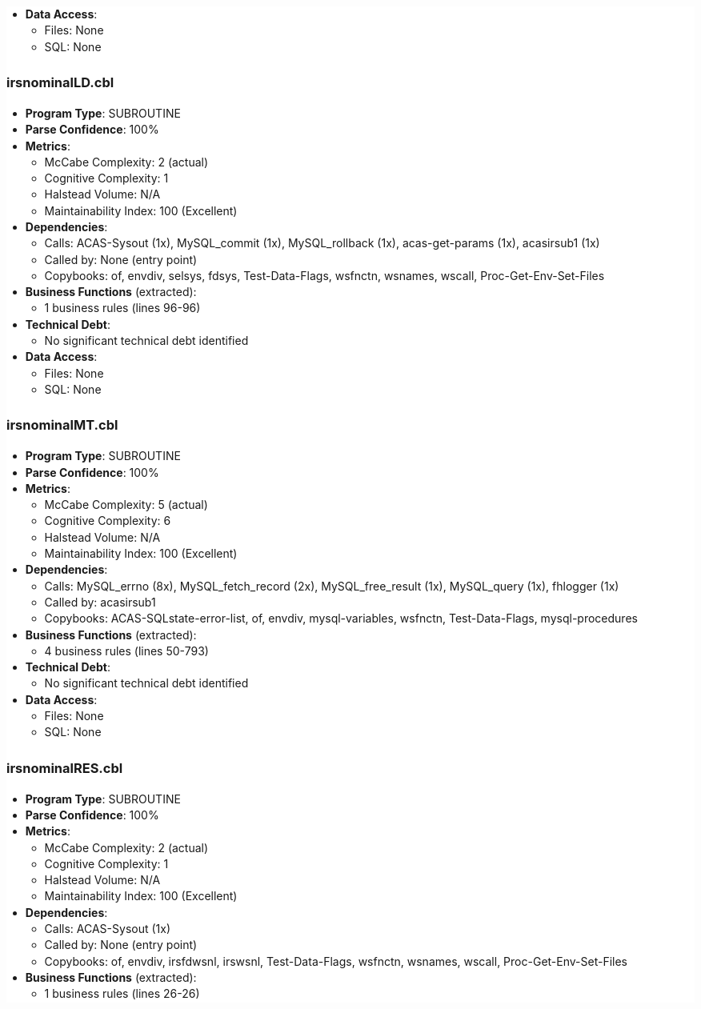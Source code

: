 - **Data Access**:
  - Files: None
  - SQL: None

### irsnominalLD.cbl
- **Program Type**: SUBROUTINE 
- **Parse Confidence**: 100%
- **Metrics**:
  - McCabe Complexity: 2 (actual)
  - Cognitive Complexity: 1
  - Halstead Volume: N/A
  - Maintainability Index: 100 (Excellent)
- **Dependencies**:
  - Calls: ACAS-Sysout (1x), MySQL_commit (1x), MySQL_rollback (1x), acas-get-params (1x), acasirsub1 (1x)
  - Called by: None (entry point)
  - Copybooks: of, envdiv, selsys, fdsys, Test-Data-Flags, wsfnctn, wsnames, wscall, Proc-Get-Env-Set-Files
- **Business Functions** (extracted):
  - 1 business rules (lines 96-96)
- **Technical Debt**:
    - No significant technical debt identified
- **Data Access**:
  - Files: None
  - SQL: None

### irsnominalMT.cbl
- **Program Type**: SUBROUTINE 
- **Parse Confidence**: 100%
- **Metrics**:
  - McCabe Complexity: 5 (actual)
  - Cognitive Complexity: 6
  - Halstead Volume: N/A
  - Maintainability Index: 100 (Excellent)
- **Dependencies**:
  - Calls: MySQL_errno (8x), MySQL_fetch_record (2x), MySQL_free_result (1x), MySQL_query (1x), fhlogger (1x)
  - Called by: acasirsub1
  - Copybooks: ACAS-SQLstate-error-list, of, envdiv, mysql-variables, wsfnctn, Test-Data-Flags, mysql-procedures
- **Business Functions** (extracted):
  - 4 business rules (lines 50-793)
- **Technical Debt**:
    - No significant technical debt identified
- **Data Access**:
  - Files: None
  - SQL: None

### irsnominalRES.cbl
- **Program Type**: SUBROUTINE 
- **Parse Confidence**: 100%
- **Metrics**:
  - McCabe Complexity: 2 (actual)
  - Cognitive Complexity: 1
  - Halstead Volume: N/A
  - Maintainability Index: 100 (Excellent)
- **Dependencies**:
  - Calls: ACAS-Sysout (1x)
  - Called by: None (entry point)
  - Copybooks: of, envdiv, irsfdwsnl, irswsnl, Test-Data-Flags, wsfnctn, wsnames, wscall, Proc-Get-Env-Set-Files
- **Business Functions** (extracted):
  - 1 business rules (lines 26-26)